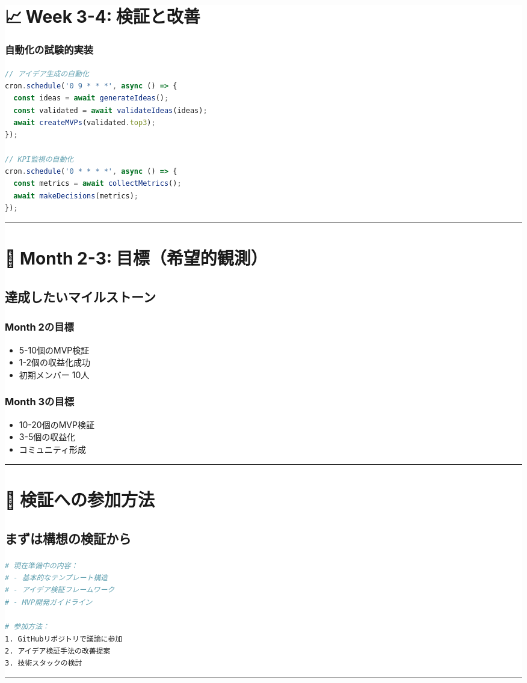 
# 📈 Week 3-4: 検証と改善

### 自動化の試験的実装
```javascript
// アイデア生成の自動化
cron.schedule('0 9 * * *', async () => {
  const ideas = await generateIdeas();
  const validated = await validateIdeas(ideas);
  await createMVPs(validated.top3);
});

// KPI監視の自動化
cron.schedule('0 * * * *', async () => {
  const metrics = await collectMetrics();
  await makeDecisions(metrics);
});
```

---

# 🎯 Month 2-3: 目標（希望的観測）

## 達成したいマイルストーン

### Month 2の目標
- 5-10個のMVP検証
- 1-2個の収益化成功
- 初期メンバー 10人

### Month 3の目標
- 10-20個のMVP検証
- 3-5個の収益化
- コミュニティ形成

---

# 🚀 検証への参加方法

## まずは構想の検証から

```bash
# 現在準備中の内容：
# - 基本的なテンプレート構造
# - アイデア検証フレームワーク
# - MVP開発ガイドライン

# 参加方法：
1. GitHubリポジトリで議論に参加
2. アイデア検証手法の改善提案
3. 技術スタックの検討
```

---